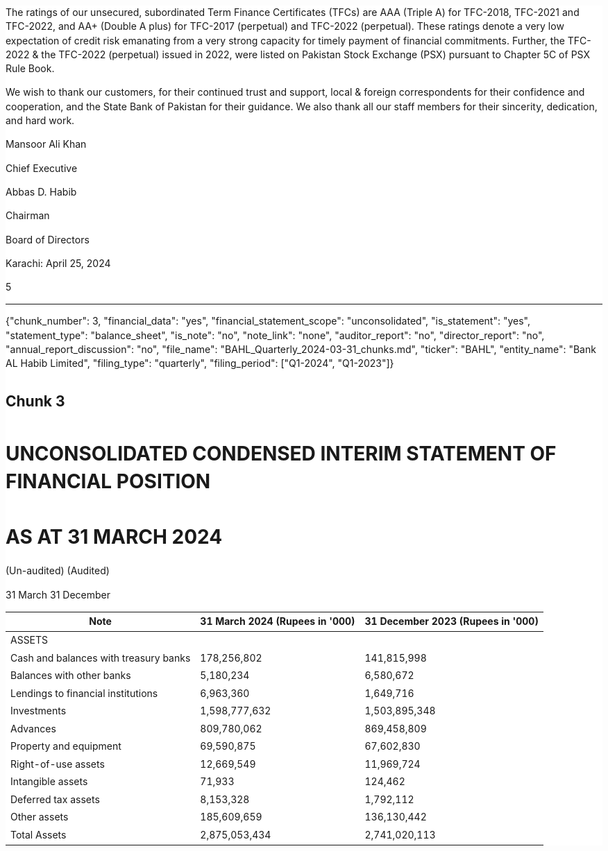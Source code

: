 The ratings of our unsecured, subordinated Term Finance Certificates (TFCs) are AAA (Triple A) for TFC-2018, TFC-2021 and TFC-2022, and AA+ (Double A plus) for TFC-2017 (perpetual) and TFC-2022 (perpetual). These ratings denote a very low expectation of credit risk emanating from a very strong capacity for timely payment of financial commitments. Further, the TFC-2022 & the TFC-2022 (perpetual) issued in 2022, were listed on Pakistan Stock Exchange (PSX) pursuant to Chapter 5C of PSX Rule Book.

We wish to thank our customers, for their continued trust and support, local & foreign correspondents for their confidence and cooperation, and the State Bank of Pakistan for their guidance. We also thank all our staff members for their sincerity, dedication, and hard work.

Mansoor Ali Khan

Chief Executive

Abbas D. Habib

Chairman

Board of Directors

Karachi: April 25, 2024

5

---

{"chunk_number": 3, "financial_data": "yes", "financial_statement_scope": "unconsolidated", "is_statement": "yes", "statement_type": "balance_sheet", "is_note": "no", "note_link": "none", "auditor_report": "no", "director_report": "no", "annual_report_discussion": "no", "file_name": "BAHL_Quarterly_2024-03-31_chunks.md", "ticker": "BAHL", "entity_name": "Bank AL Habib Limited", "filing_type": "quarterly", "filing_period": ["Q1-2024", "Q1-2023"]}
## Chunk 3


# UNCONSOLIDATED CONDENSED INTERIM STATEMENT OF FINANCIAL POSITION

# AS AT 31 MARCH 2024

(Un-audited)    (Audited)

31 March    31 December

|Note|31 March 2024 (Rupees in '000)|31 December 2023 (Rupees in '000)|
|---|---|---|
|ASSETS| | |
|Cash and balances with treasury banks|178,256,802|141,815,998|
|Balances with other banks|5,180,234|6,580,672|
|Lendings to financial institutions|6,963,360|1,649,716|
|Investments|1,598,777,632|1,503,895,348|
|Advances|809,780,062|869,458,809|
|Property and equipment|69,590,875|67,602,830|
|Right-of-use assets|12,669,549|11,969,724|
|Intangible assets|71,933|124,462|
|Deferred tax assets|8,153,328|1,792,112|
|Other assets|185,609,659|136,130,442|
|Total Assets|2,875,053,434|2,741,020,113|